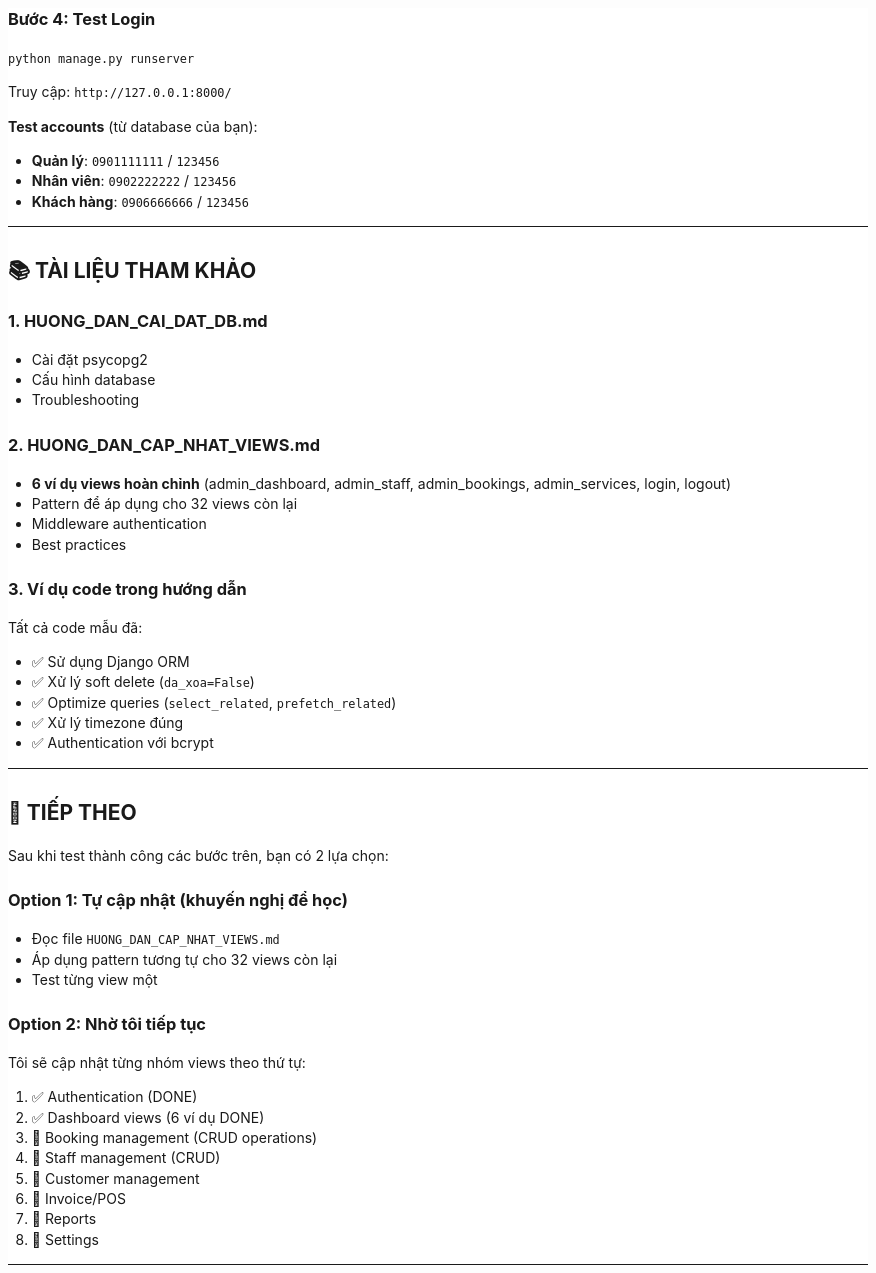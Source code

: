 ### Bước 4: Test Login
```bash
python manage.py runserver
```

Truy cập: `http://127.0.0.1:8000/`

**Test accounts** (từ database của bạn):
- **Quản lý**: `0901111111` / `123456`
- **Nhân viên**: `0902222222` / `123456`
- **Khách hàng**: `0906666666` / `123456`

---

## 📚 TÀI LIỆU THAM KHẢO

### 1. HUONG_DAN_CAI_DAT_DB.md
- Cài đặt psycopg2
- Cấu hình database
- Troubleshooting

### 2. HUONG_DAN_CAP_NHAT_VIEWS.md
- **6 ví dụ views hoàn chỉnh** (admin_dashboard, admin_staff, admin_bookings, admin_services, login, logout)
- Pattern để áp dụng cho 32 views còn lại
- Middleware authentication
- Best practices

### 3. Ví dụ code trong hướng dẫn
Tất cả code mẫu đã:
- ✅ Sử dụng Django ORM
- ✅ Xử lý soft delete (`da_xoa=False`)
- ✅ Optimize queries (`select_related`, `prefetch_related`)
- ✅ Xử lý timezone đúng
- ✅ Authentication với bcrypt

---

## 🎯 TIẾP THEO

Sau khi test thành công các bước trên, bạn có 2 lựa chọn:

### Option 1: Tự cập nhật (khuyến nghị để học)
- Đọc file `HUONG_DAN_CAP_NHAT_VIEWS.md`
- Áp dụng pattern tương tự cho 32 views còn lại
- Test từng view một

### Option 2: Nhờ tôi tiếp tục
Tôi sẽ cập nhật từng nhóm views theo thứ tự:
1. ✅ Authentication (DONE)
2. ✅ Dashboard views (6 ví dụ DONE)
3. 🔄 Booking management (CRUD operations)
4. 🔄 Staff management (CRUD)
5. 🔄 Customer management
6. 🔄 Invoice/POS
7. 🔄 Reports
8. 🔄 Settings

---